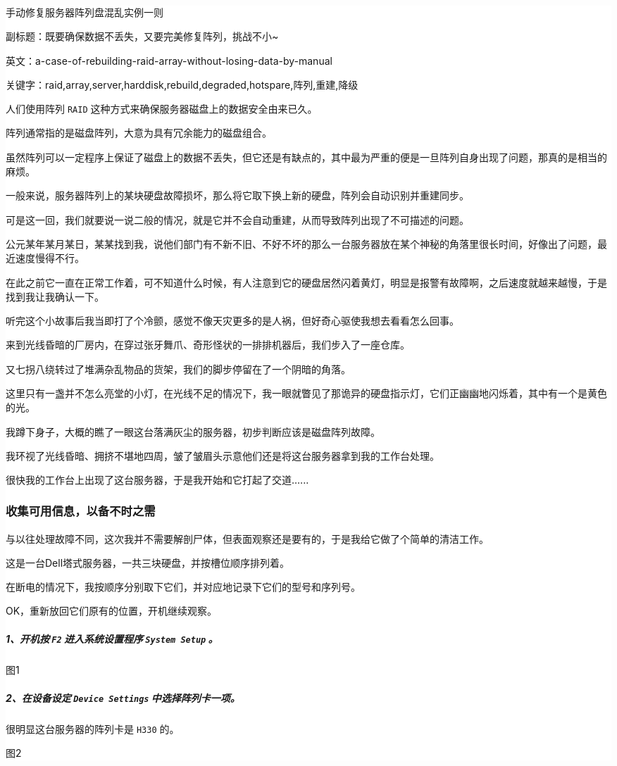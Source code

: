 手动修复服务器阵列盘混乱实例一则

副标题：既要确保数据不丢失，又要完美修复阵列，挑战不小~

英文：a-case-of-rebuilding-raid-array-without-losing-data-by-manual

关键字：raid,array,server,harddisk,rebuild,degraded,hotspare,阵列,重建,降级



人们使用阵列 `RAID` 这种方式来确保服务器磁盘上的数据安全由来已久。

阵列通常指的是磁盘阵列，大意为具有冗余能力的磁盘组合。

虽然阵列可以一定程序上保证了磁盘上的数据不丢失，但它还是有缺点的，其中最为严重的便是一旦阵列自身出现了问题，那真的是相当的麻烦。

一般来说，服务器阵列上的某块硬盘故障损坏，那么将它取下换上新的硬盘，阵列会自动识别并重建同步。

可是这一回，我们就要说一说二般的情况，就是它并不会自动重建，从而导致阵列出现了不可描述的问题。



公元某年某月某日，某某找到我，说他们部门有不新不旧、不好不坏的那么一台服务器放在某个神秘的角落里很长时间，好像出了问题，最近速度慢得不行。

在此之前它一直在正常工作着，可不知道什么时候，有人注意到它的硬盘居然闪着黄灯，明显是报警有故障啊，之后速度就越来越慢，于是找到我让我确认一下。

听完这个小故事后我当即打了个冷颤，感觉不像天灾更多的是人祸，但好奇心驱使我想去看看怎么回事。



来到光线昏暗的厂房内，在穿过张牙舞爪、奇形怪状的一排排机器后，我们步入了一座仓库。

又七拐八绕转过了堆满杂乱物品的货架，我们的脚步停留在了一个阴暗的角落。

这里只有一盏并不怎么亮堂的小灯，在光线不足的情况下，我一眼就瞥见了那诡异的硬盘指示灯，它们正幽幽地闪烁着，其中有一个是黄色的光。

我蹲下身子，大概的瞧了一眼这台落满灰尘的服务器，初步判断应该是磁盘阵列故障。

我环视了光线昏暗、拥挤不堪地四周，皱了皱眉头示意他们还是将这台服务器拿到我的工作台处理。

很快我的工作台上出现了这台服务器，于是我开始和它打起了交道......



### 收集可用信息，以备不时之需

与以往处理故障不同，这次我并不需要解剖尸体，但表面观察还是要有的，于是我给它做了个简单的清洁工作。

这是一台Dell塔式服务器，一共三块硬盘，并按槽位顺序排列着。

在断电的情况下，我按顺序分别取下它们，并对应地记录下它们的型号和序列号。

OK，重新放回它们原有的位置，开机继续观察。



##### 1、开机按 `F2` 进入系统设置程序 `System Setup` 。

图1



##### 2、在设备设定 `Device Settings` 中选择阵列卡一项。

很明显这台服务器的阵列卡是 `H330` 的。

图2
